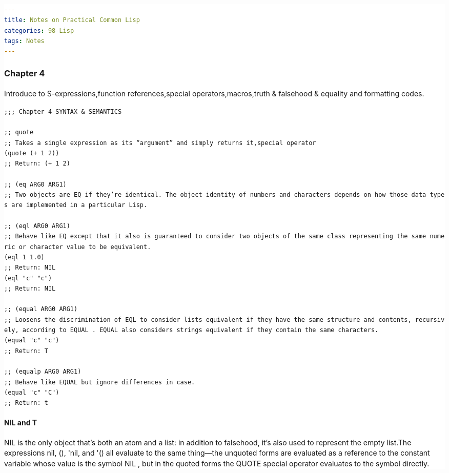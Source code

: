 ```yaml
---
title: Notes on Practical Common Lisp
categories: 98-Lisp
tags: Notes
---
```


### Chapter 4

<div class="message">
    Introduce to S-expressions,function references,special operators,macros,truth & falsehood & equality and formatting codes.
</div>

```elisp
;;; Chapter 4 SYNTAX & SEMANTICS

;; quote
;; Takes a single expression as its “argument” and simply returns it,special operator
(quote (+ 1 2))
;; Return: (+ 1 2)

;; (eq ARG0 ARG1)
;; Two objects are EQ if they’re identical. The object identity of numbers and characters depends on how those data types are implemented in a particular Lisp.

;; (eql ARG0 ARG1)
;; Behave like EQ except that it also is guaranteed to consider two objects of the same class representing the same numeric or character value to be equivalent.
(eql 1 1.0)
;; Return: NIL
(eql "c" "c")
;; Return: NIL

;; (equal ARG0 ARG1)
;; Loosens the discrimination of EQL to consider lists equivalent if they have the same structure and contents, recursively, according to EQUAL . EQUAL also considers strings equivalent if they contain the same characters.
(equal "c" "c")
;; Return: T

;; (equalp ARG0 ARG1)
;; Behave like EQUAL but ignore differences in case.
(equal "c" "C")
;; Return: t
```

#### NIL and T
NIL is the only object that’s both an atom and a list: in addition to falsehood, it’s also used to represent the empty list.The expressions nil, (), 'nil, and '() all evaluate to the same thing—the unquoted forms are evaluated as a reference to the constant variable whose value is the symbol NIL , but in the quoted forms the QUOTE special operator evaluates to the symbol directly.
